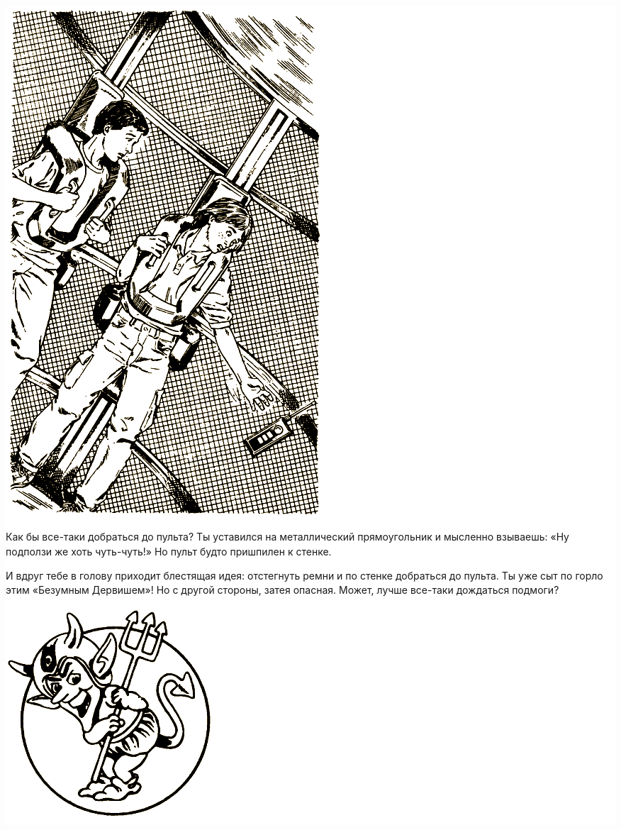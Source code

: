![](image/14.png)

Как бы все-таки добраться до пульта? Ты уставился на металлический прямоугольник и мысленно взываешь: «Ну подползи же хоть чуть-чуть!» Но пульт будто пришпилен к стенке.

И вдруг тебе в голову приходит блестящая идея: отстегнуть ремни и по стенке добраться до пульта. Ты уже сыт по горло этим «Безумным Дервишем»! Но с другой стороны, затея опасная. Может, лучше все-таки дождаться подмоги?

![](image/6.png)
